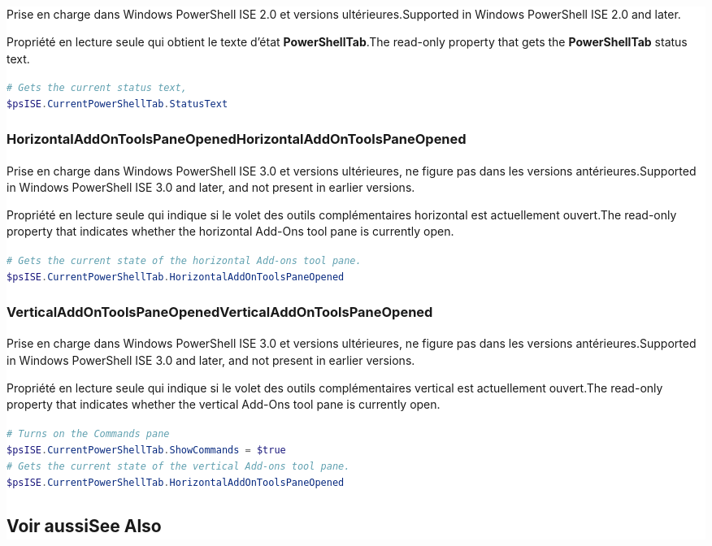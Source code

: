 <span data-ttu-id="bc8a6-157">Prise en charge dans Windows PowerShell ISE 2.0 et versions ultérieures.</span><span class="sxs-lookup"><span data-stu-id="bc8a6-157">Supported in Windows PowerShell ISE 2.0 and later.</span></span>

<span data-ttu-id="bc8a6-158">Propriété en lecture seule qui obtient le texte d’état **PowerShellTab**.</span><span class="sxs-lookup"><span data-stu-id="bc8a6-158">The read-only property that gets the **PowerShellTab** status text.</span></span>

```powershell
# Gets the current status text,
$psISE.CurrentPowerShellTab.StatusText
```

### <a name="horizontaladdontoolspaneopened"></a><span data-ttu-id="bc8a6-159">HorizontalAddOnToolsPaneOpened</span><span class="sxs-lookup"><span data-stu-id="bc8a6-159">HorizontalAddOnToolsPaneOpened</span></span>

<span data-ttu-id="bc8a6-160">Prise en charge dans Windows PowerShell ISE 3.0 et versions ultérieures, ne figure pas dans les versions antérieures.</span><span class="sxs-lookup"><span data-stu-id="bc8a6-160">Supported in Windows PowerShell ISE 3.0 and later, and not present in earlier versions.</span></span>

<span data-ttu-id="bc8a6-161">Propriété en lecture seule qui indique si le volet des outils complémentaires horizontal est actuellement ouvert.</span><span class="sxs-lookup"><span data-stu-id="bc8a6-161">The read-only property that indicates whether the horizontal Add-Ons tool pane is currently open.</span></span>

```powershell
# Gets the current state of the horizontal Add-ons tool pane.
$psISE.CurrentPowerShellTab.HorizontalAddOnToolsPaneOpened
```

### <a name="verticaladdontoolspaneopened"></a><span data-ttu-id="bc8a6-162">VerticalAddOnToolsPaneOpened</span><span class="sxs-lookup"><span data-stu-id="bc8a6-162">VerticalAddOnToolsPaneOpened</span></span>

<span data-ttu-id="bc8a6-163">Prise en charge dans Windows PowerShell ISE 3.0 et versions ultérieures, ne figure pas dans les versions antérieures.</span><span class="sxs-lookup"><span data-stu-id="bc8a6-163">Supported in Windows PowerShell ISE 3.0 and later, and not present in earlier versions.</span></span>

<span data-ttu-id="bc8a6-164">Propriété en lecture seule qui indique si le volet des outils complémentaires vertical est actuellement ouvert.</span><span class="sxs-lookup"><span data-stu-id="bc8a6-164">The read-only property that indicates whether the vertical Add-Ons tool pane is currently open.</span></span>

```powershell
# Turns on the Commands pane
$psISE.CurrentPowerShellTab.ShowCommands = $true
# Gets the current state of the vertical Add-ons tool pane.
$psISE.CurrentPowerShellTab.HorizontalAddOnToolsPaneOpened
```

## <a name="see-also"></a><span data-ttu-id="bc8a6-165">Voir aussi</span><span class="sxs-lookup"><span data-stu-id="bc8a6-165">See Also</span></span>
